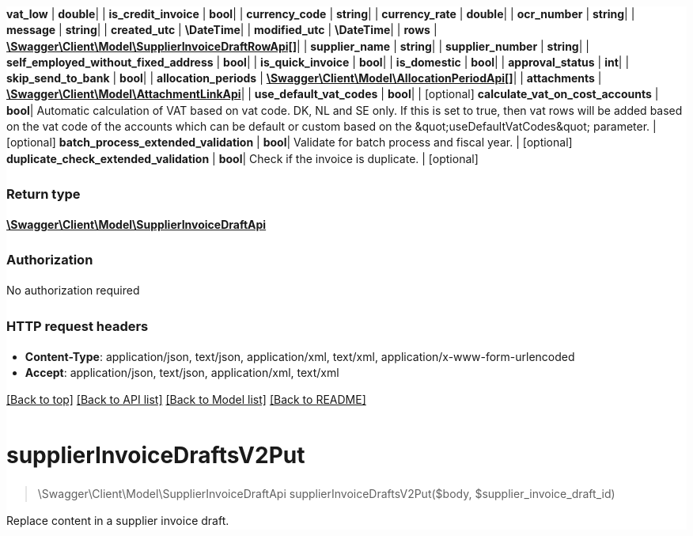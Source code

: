  **vat_low** | **double**|  |
 **is_credit_invoice** | **bool**|  |
 **currency_code** | **string**|  |
 **currency_rate** | **double**|  |
 **ocr_number** | **string**|  |
 **message** | **string**|  |
 **created_utc** | **\DateTime**|  |
 **modified_utc** | **\DateTime**|  |
 **rows** | [**\Swagger\Client\Model\SupplierInvoiceDraftRowApi[]**](../Model/\Swagger\Client\Model\SupplierInvoiceDraftRowApi.md)|  |
 **supplier_name** | **string**|  |
 **supplier_number** | **string**|  |
 **self_employed_without_fixed_address** | **bool**|  |
 **is_quick_invoice** | **bool**|  |
 **is_domestic** | **bool**|  |
 **approval_status** | **int**|  |
 **skip_send_to_bank** | **bool**|  |
 **allocation_periods** | [**\Swagger\Client\Model\AllocationPeriodApi[]**](../Model/\Swagger\Client\Model\AllocationPeriodApi.md)|  |
 **attachments** | [**\Swagger\Client\Model\AttachmentLinkApi**](../Model/.md)|  |
 **use_default_vat_codes** | **bool**|  | [optional]
 **calculate_vat_on_cost_accounts** | **bool**| Automatic calculation of VAT based on vat code. DK, NL and SE only. If this is set to true, then vat rows will be added based on the vat code of the accounts which can be default or custom based on the \&quot;useDefaultVatCodes\&quot; parameter. | [optional]
 **batch_process_extended_validation** | **bool**| Validate for batch process and fiscal year. | [optional]
 **duplicate_check_extended_validation** | **bool**| Check if the invoice is duplicate. | [optional]

### Return type

[**\Swagger\Client\Model\SupplierInvoiceDraftApi**](../Model/SupplierInvoiceDraftApi.md)

### Authorization

No authorization required

### HTTP request headers

 - **Content-Type**: application/json, text/json, application/xml, text/xml, application/x-www-form-urlencoded
 - **Accept**: application/json, text/json, application/xml, text/xml

[[Back to top]](#) [[Back to API list]](../../README.md#documentation-for-api-endpoints) [[Back to Model list]](../../README.md#documentation-for-models) [[Back to README]](../../README.md)

# **supplierInvoiceDraftsV2Put**
> \Swagger\Client\Model\SupplierInvoiceDraftApi supplierInvoiceDraftsV2Put($body, $supplier_invoice_draft_id)

Replace content in a supplier invoice draft.
